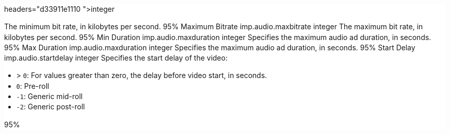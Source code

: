 headers="d33911e1110 ">integer</td>
<td class="entry cellborder"
headers="d33911e1113 ">The minimum bit rate, in kilobytes per
second.</td>
<td class="entry cellborder"
headers="d33911e1116 ">95%</td>
</tr>
<tr class="even ">
<td class="entry cellborder"
headers="d33911e1104 ">Maximum Bitrate</td>
<td class="entry cellborder"
headers="d33911e1107 ">imp.audio.maxbitrate</td>
<td class="entry cellborder"
headers="d33911e1110 ">integer</td>
<td class="entry cellborder"
headers="d33911e1113 ">The maximum bit rate, in kilobytes per
second.</td>
<td class="entry cellborder"
headers="d33911e1116 ">95%</td>
</tr>
<tr class="odd ">
<td class="entry cellborder"
headers="d33911e1104 ">Min Duration</td>
<td class="entry cellborder"
headers="d33911e1107 ">imp.audio.maxduration</td>
<td class="entry cellborder"
headers="d33911e1110 ">integer</td>
<td class="entry cellborder"
headers="d33911e1113 ">Specifies the maximum audio ad duration, in
seconds.</td>
<td class="entry cellborder"
headers="d33911e1116 ">95%</td>
</tr>
<tr class="even ">
<td class="entry cellborder"
headers="d33911e1104 ">Max Duration</td>
<td class="entry cellborder"
headers="d33911e1107 ">imp.audio.maxduration</td>
<td class="entry cellborder"
headers="d33911e1110 ">integer</td>
<td class="entry cellborder"
headers="d33911e1113 ">Specifies the maximum audio ad duration, in
seconds.</td>
<td class="entry cellborder"
headers="d33911e1116 ">95%</td>
</tr>
<tr class="odd ">
<td class="entry cellborder"
headers="d33911e1104 ">Start Delay</td>
<td class="entry cellborder"
headers="d33911e1107 ">imp.audio.startdelay</td>
<td class="entry cellborder"
headers="d33911e1110 ">integer</td>
<td class="entry cellborder"
headers="d33911e1113 ">Specifies the start delay of the video:
<ul>
<li>&gt; <code class="ph codeph">0</code>: For values greater than zero,
the delay before video start, in seconds.</li>
<li><code class="ph codeph">0</code>: Pre-roll</li>
<li><code class="ph codeph">-1</code>: Generic mid-roll</li>
<li><code class="ph codeph">-2</code>: Generic post-roll</li>
</ul></td>
<td class="entry cellborder"
headers="d33911e1116 ">95%</td>